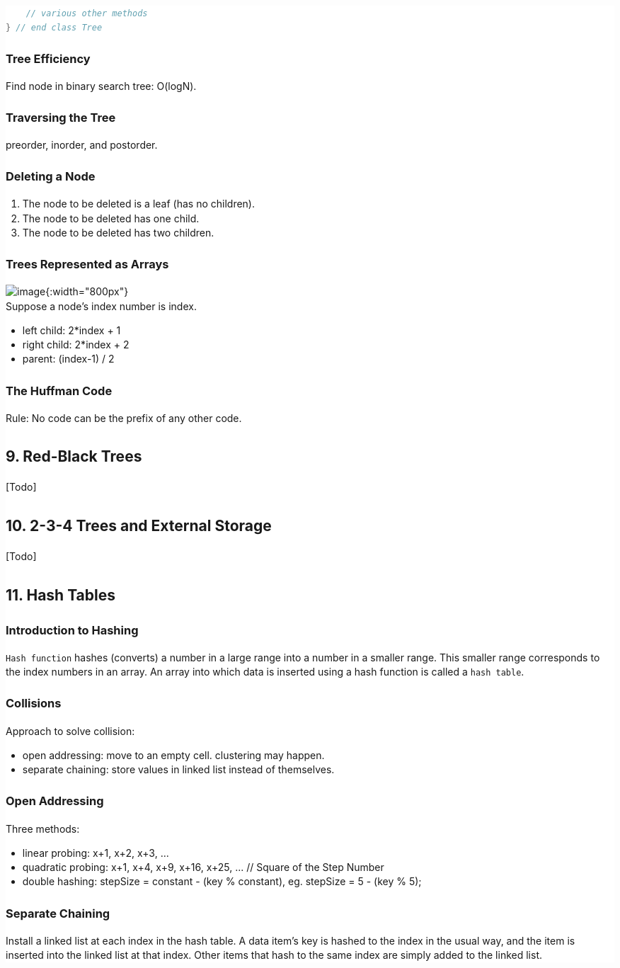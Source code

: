 ```java
    // various other methods
} // end class Tree
```
### Tree Efficiency
Find node in binary search tree: O(logN).
### Traversing the Tree
preorder, inorder, and postorder.
### Deleting a Node
1. The node to be deleted is a leaf (has no children).
2. The node to be deleted has one child.
3. The node to be deleted has two children.

### Trees Represented as Arrays
![image](/public/images/dsa/data-structures-and-algorithms-in-java/treeinarray.png){:width="800px"}  
Suppose a node’s index number is index.
* left child: 2*index + 1
* right child: 2*index + 2
* parent: (index-1) / 2

### The Huffman Code
Rule: No code can be the prefix of any other code.
## 9. Red-Black Trees
[Todo]
## 10. 2-3-4 Trees and External Storage
[Todo]
## 11. Hash Tables
### Introduction to Hashing
`Hash function` hashes (converts) a number in a large range into a number in a smaller range. This smaller range corresponds to the index numbers in an array. An array into which data is inserted using a hash function is called a `hash table`.
### Collisions
Approach to solve collision:
* open addressing: move to an empty cell. clustering may happen.
* separate chaining: store values in linked list instead of themselves.

### Open Addressing
Three methods:
* linear probing: x+1, x+2, x+3, ...
* quadratic probing: x+1, x+4, x+9, x+16, x+25, ...  // Square of the Step Number
* double hashing: stepSize = constant - (key % constant), eg. stepSize = 5 - (key % 5);

### Separate Chaining
Install a linked list at each index in the hash table. A data item’s key is hashed to the index in the usual way, and the item is inserted into the linked list at that index. Other items that hash to the same index are simply added to the linked list.
